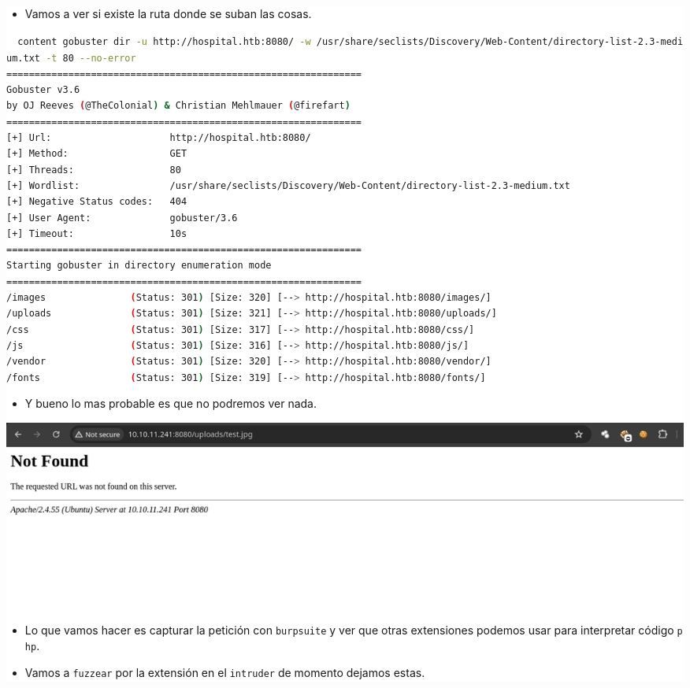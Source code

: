 - Vamos a ver si existe la ruta donde se suban las cosas.

```bash
  content gobuster dir -u http://hospital.htb:8080/ -w /usr/share/seclists/Discovery/Web-Content/directory-list-2.3-medium.txt -t 80 --no-error
===============================================================
Gobuster v3.6
by OJ Reeves (@TheColonial) & Christian Mehlmauer (@firefart)
===============================================================
[+] Url:                     http://hospital.htb:8080/
[+] Method:                  GET
[+] Threads:                 80
[+] Wordlist:                /usr/share/seclists/Discovery/Web-Content/directory-list-2.3-medium.txt
[+] Negative Status codes:   404
[+] User Agent:              gobuster/3.6
[+] Timeout:                 10s
===============================================================
Starting gobuster in directory enumeration mode
===============================================================
/images               (Status: 301) [Size: 320] [--> http://hospital.htb:8080/images/]
/uploads              (Status: 301) [Size: 321] [--> http://hospital.htb:8080/uploads/]
/css                  (Status: 301) [Size: 317] [--> http://hospital.htb:8080/css/]
/js                   (Status: 301) [Size: 316] [--> http://hospital.htb:8080/js/]
/vendor               (Status: 301) [Size: 320] [--> http://hospital.htb:8080/vendor/]
/fonts                (Status: 301) [Size: 319] [--> http://hospital.htb:8080/fonts/]
```

- Y bueno lo mas probable es que no podremos ver nada.

<p align="center">
<img src="/assets/hackthebox/img/machines/medium/hospital/6.png">
</p>

- Lo que vamos hacer es capturar la petición con `burpsuite` y ver que otras extensiones podemos usar para interpretar código `php`.

- Vamos a `fuzzear` por la extensión en el `intruder` de momento dejamos estas.

<p align="center">